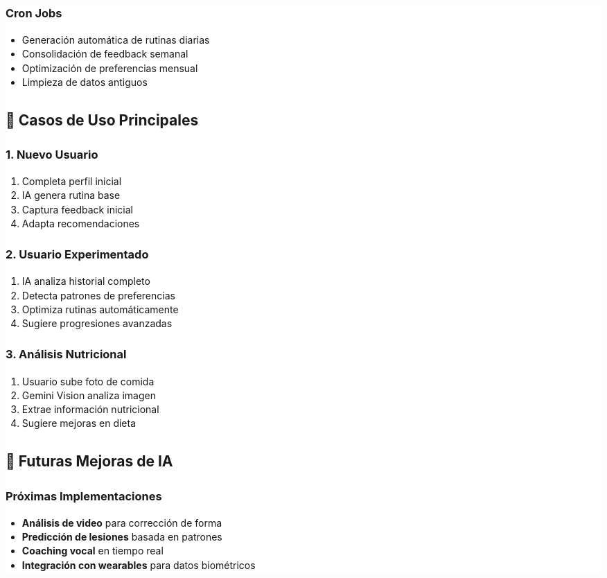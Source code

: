 ### Cron Jobs
- Generación automática de rutinas diarias
- Consolidación de feedback semanal
- Optimización de preferencias mensual
- Limpieza de datos antiguos

## 🎯 Casos de Uso Principales

### 1. Nuevo Usuario
1. Completa perfil inicial
2. IA genera rutina base
3. Captura feedback inicial
4. Adapta recomendaciones

### 2. Usuario Experimentado
1. IA analiza historial completo
2. Detecta patrones de preferencias
3. Optimiza rutinas automáticamente
4. Sugiere progresiones avanzadas

### 3. Análisis Nutricional
1. Usuario sube foto de comida
2. Gemini Vision analiza imagen
3. Extrae información nutricional
4. Sugiere mejoras en dieta

## 🚀 Futuras Mejoras de IA

### Próximas Implementaciones
- **Análisis de video** para corrección de forma
- **Predicción de lesiones** basada en patrones
- **Coaching vocal** en tiempo real
- **Integración con wearables** para datos biométricos
